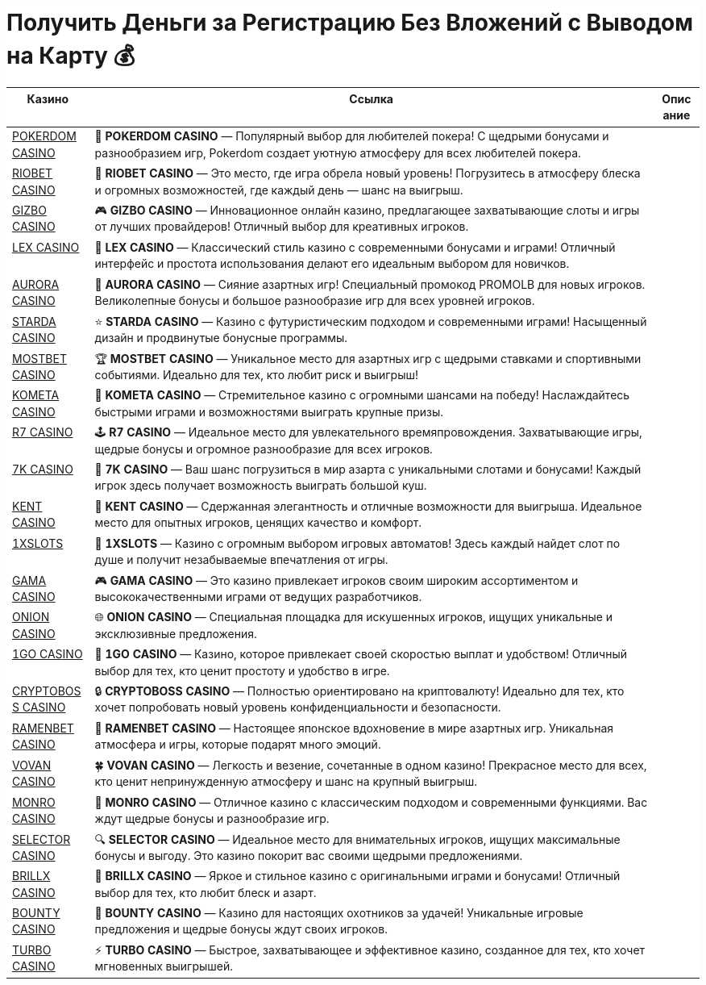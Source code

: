 # Получить Деньги за Регистрацию Без Вложений с Выводом на Карту 💰
| Казино       | Ссылка                                                                                            | Описание                                                                                                                                                                  |
|--------------|---------------------------------------------------------------------------------------------------|---------------------------------------------------------------------------------------------------------------------------------------------------------------------------|
| [POKERDOM CASINO](https://brandplay.link/Bxg7SC7H) | 🎲 **POKERDOM CASINO** — Популярный выбор для любителей покера! С щедрыми бонусами и разнообразием игр, Pokerdom создает уютную атмосферу для всех любителей покера. |
| [RIOBET CASINO](https://brandplay.link/dtx89f2L)   | 🌟 **RIOBET CASINO** — Это место, где игра обрела новый уровень! Погрузитесь в атмосферу блеска и огромных возможностей, где каждый день — шанс на выигрыш.            |
| [GIZBO CASINO](https://gizbo-tea02.com/c8e962e89)  | 🎮 **GIZBO CASINO** — Инновационное онлайн казино, предлагающее захватывающие слоты и игры от лучших провайдеров! Отличный выбор для креативных игроков.                |
| [LEX CASINO](https://brandplay.link/2HFTmBc8)      | 💎 **LEX CASINO** — Классический стиль казино с современными бонусами и играми! Отличный интерфейс и простота использования делают его идеальным выбором для новичков. |
| [AURORA CASINO](https://10trafic-stat2.com/click/668546566bcc6313411604c7/6766/15114/subaccount?promocode=PROMOLB) | 🌌 **AURORA CASINO** — Сияние азартных игр! Специальный промокод PROMOLB для новых игроков. Великолепные бонусы и большое разнообразие игр для всех уровней игроков.    |
| [STARDA CASINO](https://brandplay.link/cpFQbWKn)   | ⭐ **STARDA CASINO** — Казино с футуристическим подходом и современными играми! Насыщенный дизайн и продвинутые бонусные программы.                                     |
| [MOSTBET CASINO](https://ktbtis024ifqfn0mst.com/beQs) | 🏆 **MOSTBET CASINO** — Уникальное место для азартных игр с щедрыми ставками и спортивными событиями. Идеально для тех, кто любит риск и выигрыш!                    |
| [KOMETA CASINO](https://brandplay.link/tLG15CCb)   | 🌠 **KOMETA CASINO** — Стремительное казино с огромными шансами на победу! Наслаждайтесь быстрыми играми и возможностями выиграть крупные призы.                       |
| [R7 CASINO](https://brandplay.link/zPmNmTWG)       | 🕹️ **R7 CASINO** — Идеальное место для увлекательного времяпровождения. Захватывающие игры, щедрые бонусы и огромное разнообразие для всех игроков.                   |
| [7K CASINO](https://brandplay.link/dd46bNgD)       | 🎉 **7K CASINO** — Ваш шанс погрузиться в мир азарта с уникальными слотами и бонусами! Каждый игрок здесь получает возможность выиграть большой куш.                  |
| [KENT CASINO](https://brandplay.link/tj7BwCb4)     | 🎩 **KENT CASINO** — Сдержанная элегантность и отличные возможности для выигрыша. Идеальное место для опытных игроков, ценящих качество и комфорт.                   |
| [1XSLOTS](https://brandplay.link/R4xfxqdm)         | 🎰 **1XSLOTS** — Казино с огромным выбором игровых автоматов! Здесь каждый найдет слот по душе и получит незабываемые впечатления от игры.                           |
| [GAMA CASINO](https://brandplay.link/zrZpLFTP)     | 🎮 **GAMA CASINO** — Это казино привлекает игроков своим широким ассортиментом и высококачественными играми от ведущих разработчиков.                               |
| [ONION CASINO](https://obclk001-2d.top/click?offer_id=986&partner_id=10542&landing_id=1798&utm_medium=affiliate&sub_1=oncasino3) | 🌐 **ONION CASINO** — Специальная площадка для искушенных игроков, ищущих уникальные и эксклюзивные предложения.                                                        |
| [1GO CASINO](https://1go-ircp01.com/ce015f410)     | 🚀 **1GO CASINO** — Казино, которое привлекает своей скоростью выплат и удобством! Отличный выбор для тех, кто ценит простоту и удобство в игре.                      |
| [CRYPTOBOSS CASINO](https://cryptobossc.online/d847bcfa9) | 🔒 **CRYPTOBOSS CASINO** — Полностью ориентировано на криптовалюту! Идеально для тех, кто хочет попробовать новый уровень конфиденциальности и безопасности.       |
| [RAMENBET CASINO](https://get.saltyram.com/ru/registration?apkpop=0&partner=p24970p3296034p5526) | 🍜 **RAMENBET CASINO** — Настоящее японское вдохновение в мире азартных игр. Уникальная атмосфера и игры, которые подарят много эмоций.                              |
| [VOVAN CASINO](https://vovan.site/d098ab058)       | 🍀 **VOVAN CASINO** — Легкость и везение, сочетанные в одном казино! Прекрасное место для всех, кто ценит непринужденную атмосферу и шанс на крупный выигрыш.       |
| [MONRO CASINO](https://mnr-ircp01.com/c3ce72a2c)   | 🎡 **MONRO CASINO** — Отличное казино с классическим подходом и современными функциями. Вас ждут щедрые бонусы и разнообразие игр.                                   |
| [SELECTOR CASINO](https://gosel.vg/SELVK)          | 🔍 **SELECTOR CASINO** — Идеальное место для внимательных игроков, ищущих максимальные бонусы и выгоду. Это казино покорит вас своими щедрыми предложениями.       |
| [BRILLX CASINO](https://brillx.uno/BRIVK)          | 💠 **BRILLX CASINO** — Яркое и стильное казино с оригинальными играми и бонусами! Отличный выбор для тех, кто любит блеск и азарт.                                    |
| [BOUNTY CASINO](https://bounty-casino.de/BOVK)     | 🎯 **BOUNTY CASINO** — Казино для настоящих охотников за удачей! Уникальные игровые предложения и щедрые бонусы ждут своих игроков.                                 |
| [TURBO CASINO](https://turbo-casino.tv/TURVK)      | ⚡ **TURBO CASINO** — Быстрое, захватывающее и эффективное казино, созданное для тех, кто хочет мгновенных выигрышей.                                                 |